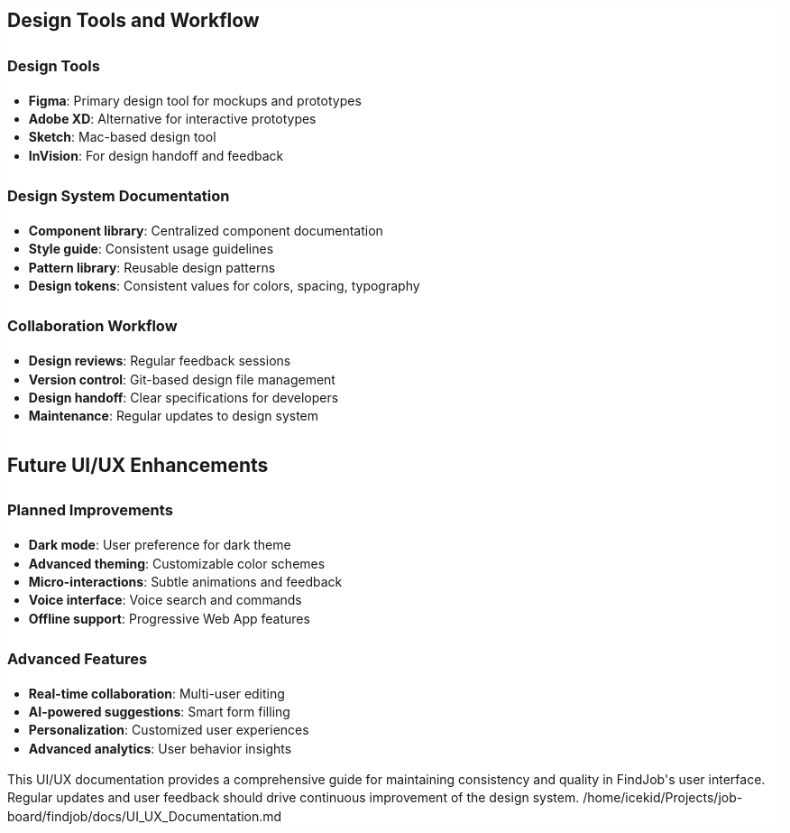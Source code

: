 ## Design Tools and Workflow

### Design Tools
- **Figma**: Primary design tool for mockups and prototypes
- **Adobe XD**: Alternative for interactive prototypes
- **Sketch**: Mac-based design tool
- **InVision**: For design handoff and feedback

### Design System Documentation
- **Component library**: Centralized component documentation
- **Style guide**: Consistent usage guidelines
- **Pattern library**: Reusable design patterns
- **Design tokens**: Consistent values for colors, spacing, typography

### Collaboration Workflow
- **Design reviews**: Regular feedback sessions
- **Version control**: Git-based design file management
- **Design handoff**: Clear specifications for developers
- **Maintenance**: Regular updates to design system

## Future UI/UX Enhancements

### Planned Improvements
- **Dark mode**: User preference for dark theme
- **Advanced theming**: Customizable color schemes
- **Micro-interactions**: Subtle animations and feedback
- **Voice interface**: Voice search and commands
- **Offline support**: Progressive Web App features

### Advanced Features
- **Real-time collaboration**: Multi-user editing
- **AI-powered suggestions**: Smart form filling
- **Personalization**: Customized user experiences
- **Advanced analytics**: User behavior insights

This UI/UX documentation provides a comprehensive guide for maintaining consistency and quality in FindJob's user interface. Regular updates and user feedback should drive continuous improvement of the design system.</content>
<parameter name="filePath">/home/icekid/Projects/job-board/findjob/docs/UI_UX_Documentation.md
